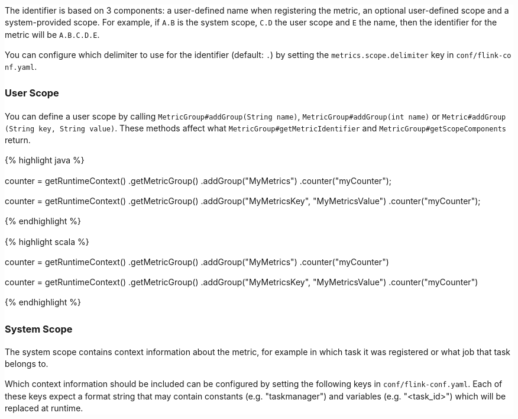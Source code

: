 The identifier is based on 3 components: a user-defined name when registering the metric, an optional user-defined scope and a system-provided scope.
For example, if `A.B` is the system scope, `C.D` the user scope and `E` the name, then the identifier for the metric will be `A.B.C.D.E`.

You can configure which delimiter to use for the identifier (default: `.`) by setting the `metrics.scope.delimiter` key in `conf/flink-conf.yaml`.

### User Scope

You can define a user scope by calling `MetricGroup#addGroup(String name)`, `MetricGroup#addGroup(int name)` or `Metric#addGroup(String key, String value)`.
These methods affect what `MetricGroup#getMetricIdentifier` and `MetricGroup#getScopeComponents` return.

<div class="codetabs" markdown="1">
<div data-lang="java" markdown="1">
{% highlight java %}

counter = getRuntimeContext()
  .getMetricGroup()
  .addGroup("MyMetrics")
  .counter("myCounter");

counter = getRuntimeContext()
  .getMetricGroup()
  .addGroup("MyMetricsKey", "MyMetricsValue")
  .counter("myCounter");

{% endhighlight %}
</div>

<div data-lang="scala" markdown="1">
{% highlight scala %}

counter = getRuntimeContext()
  .getMetricGroup()
  .addGroup("MyMetrics")
  .counter("myCounter")

counter = getRuntimeContext()
  .getMetricGroup()
  .addGroup("MyMetricsKey", "MyMetricsValue")
  .counter("myCounter")

{% endhighlight %}
</div>

</div>

### System Scope

The system scope contains context information about the metric, for example in which task it was registered or what job that task belongs to.

Which context information should be included can be configured by setting the following keys in `conf/flink-conf.yaml`.
Each of these keys expect a format string that may contain constants (e.g. "taskmanager") and variables (e.g. "&lt;task_id&gt;") which will be replaced at runtime.
